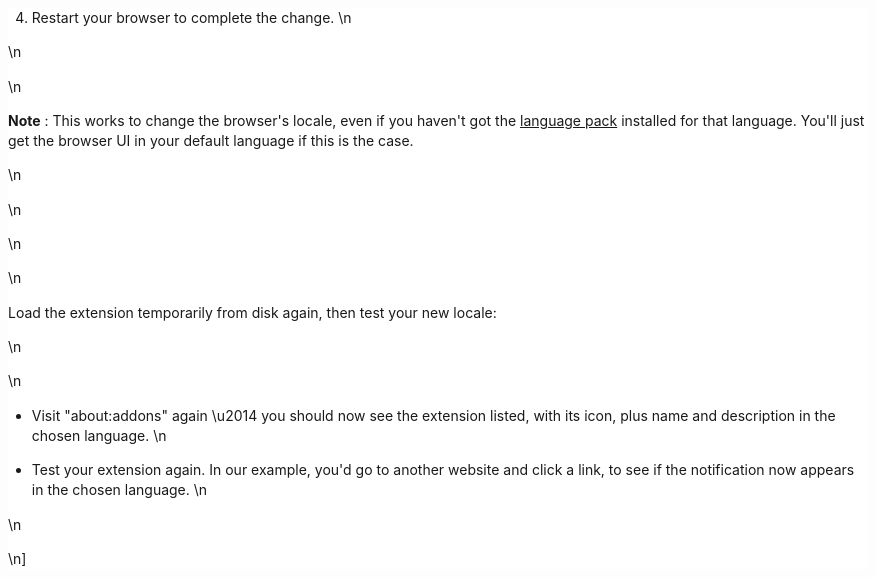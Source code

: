   4. Restart your browser to complete the change.
\n

\n

\n

 **Note** : This works to change the browser's locale, even if you haven't got
the [language pack](https://addons.mozilla.org/en-US/firefox/language-tools/)
installed for that language. You'll just get the browser UI in your default
language if this is the case.

\n

\n

\n

\n

Load the extension temporarily from disk again, then test your new locale:

\n

\n

  * Visit "about:addons" again \u2014 you should now see the extension listed, with its icon, plus name and description in the chosen language.
\n

  * Test your extension again. In our example, you'd go to another website and click a link, to see if the notification now appears in the chosen language.
\n

\n

\n]

